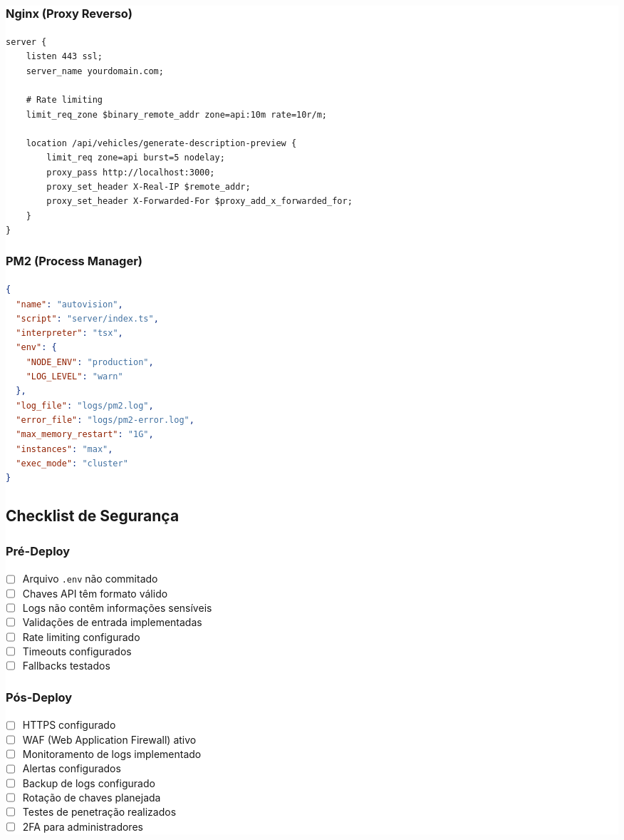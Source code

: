### Nginx (Proxy Reverso)
```nginx
server {
    listen 443 ssl;
    server_name yourdomain.com;
    
    # Rate limiting
    limit_req_zone $binary_remote_addr zone=api:10m rate=10r/m;
    
    location /api/vehicles/generate-description-preview {
        limit_req zone=api burst=5 nodelay;
        proxy_pass http://localhost:3000;
        proxy_set_header X-Real-IP $remote_addr;
        proxy_set_header X-Forwarded-For $proxy_add_x_forwarded_for;
    }
}
```

### PM2 (Process Manager)
```json
{
  "name": "autovision",
  "script": "server/index.ts",
  "interpreter": "tsx",
  "env": {
    "NODE_ENV": "production",
    "LOG_LEVEL": "warn"
  },
  "log_file": "logs/pm2.log",
  "error_file": "logs/pm2-error.log",
  "max_memory_restart": "1G",
  "instances": "max",
  "exec_mode": "cluster"
}
```

## Checklist de Segurança

### Pré-Deploy
- [ ] Arquivo `.env` não commitado
- [ ] Chaves API têm formato válido
- [ ] Logs não contêm informações sensíveis
- [ ] Validações de entrada implementadas
- [ ] Rate limiting configurado
- [ ] Timeouts configurados
- [ ] Fallbacks testados

### Pós-Deploy
- [ ] HTTPS configurado
- [ ] WAF (Web Application Firewall) ativo
- [ ] Monitoramento de logs implementado
- [ ] Alertas configurados
- [ ] Backup de logs configurado
- [ ] Rotação de chaves planejada
- [ ] Testes de penetração realizados
- [ ] 2FA para administradores
